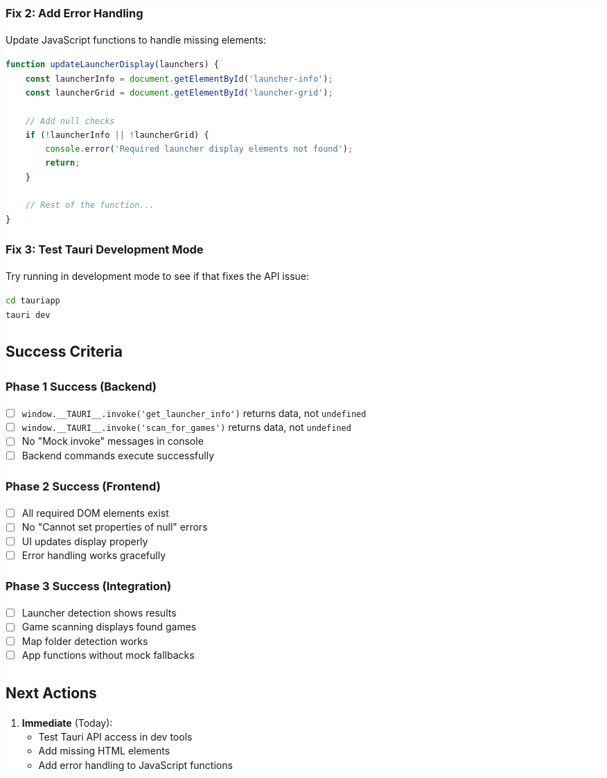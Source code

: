 ### Fix 2: Add Error Handling
Update JavaScript functions to handle missing elements:

```javascript
function updateLauncherDisplay(launchers) {
    const launcherInfo = document.getElementById('launcher-info');
    const launcherGrid = document.getElementById('launcher-grid');
    
    // Add null checks
    if (!launcherInfo || !launcherGrid) {
        console.error('Required launcher display elements not found');
        return;
    }
    
    // Rest of the function...
}
```

### Fix 3: Test Tauri Development Mode
Try running in development mode to see if that fixes the API issue:

```bash
cd tauriapp
tauri dev
```

## Success Criteria

### Phase 1 Success (Backend)
- [ ] `window.__TAURI__.invoke('get_launcher_info')` returns data, not `undefined`
- [ ] `window.__TAURI__.invoke('scan_for_games')` returns data, not `undefined`
- [ ] No "Mock invoke" messages in console
- [ ] Backend commands execute successfully

### Phase 2 Success (Frontend)
- [ ] All required DOM elements exist
- [ ] No "Cannot set properties of null" errors
- [ ] UI updates display properly
- [ ] Error handling works gracefully

### Phase 3 Success (Integration)
- [ ] Launcher detection shows results
- [ ] Game scanning displays found games
- [ ] Map folder detection works
- [ ] App functions without mock fallbacks

## Next Actions

1. **Immediate** (Today):
   - Test Tauri API access in dev tools
   - Add missing HTML elements
   - Add error handling to JavaScript functions
